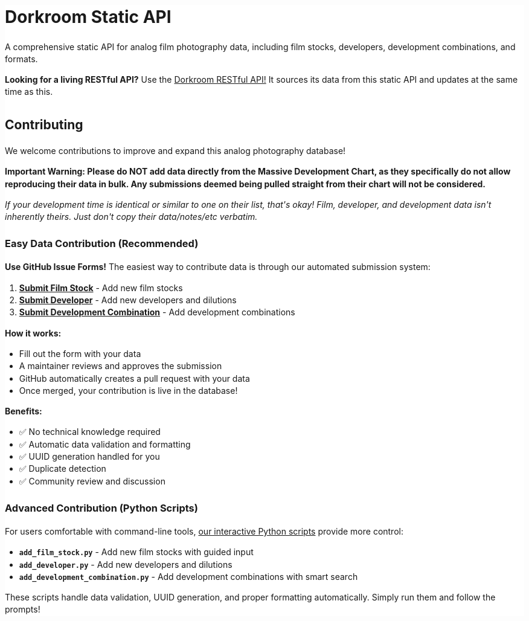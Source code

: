 # Dorkroom Static API

A comprehensive static API for analog film photography data, including film stocks, developers, development combinations, and formats.

**Looking for a living RESTful API?** Use the [Dorkroom RESTful API!](https://api.dorkroom.art/) It sources its data from this static API and updates at the same time as this.

## Contributing

We welcome contributions to improve and expand this analog photography database!

**Important Warning: Please do NOT add data directly from the Massive Development Chart, as they specifically do not allow reproducing their data in bulk. Any submissions deemed being pulled straight from their chart will not be considered.**

_If your development time is identical or similar to one on their list, that's okay! Film, developer, and development data isn't inherently theirs. Just don't copy their data/notes/etc verbatim._

### Easy Data Contribution (Recommended)

**Use GitHub Issue Forms!** The easiest way to contribute data is through our automated submission system:

1. **[Submit Film Stock](../../issues/new?template=add-film-stock.yml)** - Add new film stocks
2. **[Submit Developer](../../issues/new?template=add-developer.yml)** - Add new developers and dilutions
3. **[Submit Development Combination](../../issues/new?template=add-combination.yml)** - Add development combinations

**How it works:**

- Fill out the form with your data
- A maintainer reviews and approves the submission
- GitHub automatically creates a pull request with your data
- Once merged, your contribution is live in the database!

**Benefits:**

- ✅ No technical knowledge required
- ✅ Automatic data validation and formatting
- ✅ UUID generation handled for you
- ✅ Duplicate detection
- ✅ Community review and discussion

### Advanced Contribution (Python Scripts)

For users comfortable with command-line tools, [our interactive Python scripts](https://github.com/narrowstacks/dorkroom-static-api?tab=readme-ov-file#python-tools) provide more control:

- **`add_film_stock.py`** - Add new film stocks with guided input
- **`add_developer.py`** - Add new developers and dilutions
- **`add_development_combination.py`** - Add development combinations with smart search

These scripts handle data validation, UUID generation, and proper formatting automatically. Simply run them and follow the prompts!
